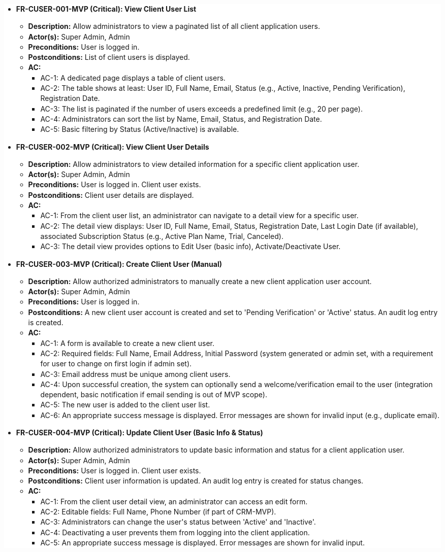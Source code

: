 *   **FR-CUSER-001-MVP (Critical): View Client User List**
    *   **Description:** Allow administrators to view a paginated list of all client application users.
    *   **Actor(s):** Super Admin, Admin
    *   **Preconditions:** User is logged in.
    *   **Postconditions:** List of client users is displayed.
    *   **AC:**
        *   AC-1: A dedicated page displays a table of client users.
        *   AC-2: The table shows at least: User ID, Full Name, Email, Status (e.g., Active, Inactive, Pending Verification), Registration Date.
        *   AC-3: The list is paginated if the number of users exceeds a predefined limit (e.g., 20 per page).
        *   AC-4: Administrators can sort the list by Name, Email, Status, and Registration Date.
        *   AC-5: Basic filtering by Status (Active/Inactive) is available.

*   **FR-CUSER-002-MVP (Critical): View Client User Details**
    *   **Description:** Allow administrators to view detailed information for a specific client application user.
    *   **Actor(s):** Super Admin, Admin
    *   **Preconditions:** User is logged in. Client user exists.
    *   **Postconditions:** Client user details are displayed.
    *   **AC:**
        *   AC-1: From the client user list, an administrator can navigate to a detail view for a specific user.
        *   AC-2: The detail view displays: User ID, Full Name, Email, Status, Registration Date, Last Login Date (if available), associated Subscription Status (e.g., Active Plan Name, Trial, Canceled).
        *   AC-3: The detail view provides options to Edit User (basic info), Activate/Deactivate User.

*   **FR-CUSER-003-MVP (Critical): Create Client User (Manual)**
    *   **Description:** Allow authorized administrators to manually create a new client application user account.
    *   **Actor(s):** Super Admin, Admin
    *   **Preconditions:** User is logged in.
    *   **Postconditions:** A new client user account is created and set to 'Pending Verification' or 'Active' status. An audit log entry is created.
    *   **AC:**
        *   AC-1: A form is available to create a new client user.
        *   AC-2: Required fields: Full Name, Email Address, Initial Password (system generated or admin set, with a requirement for user to change on first login if admin set).
        *   AC-3: Email address must be unique among client users.
        *   AC-4: Upon successful creation, the system can optionally send a welcome/verification email to the user (integration dependent, basic notification if email sending is out of MVP scope).
        *   AC-5: The new user is added to the client user list.
        *   AC-6: An appropriate success message is displayed. Error messages are shown for invalid input (e.g., duplicate email).

*   **FR-CUSER-004-MVP (Critical): Update Client User (Basic Info & Status)**
    *   **Description:** Allow authorized administrators to update basic information and status for a client application user.
    *   **Actor(s):** Super Admin, Admin
    *   **Preconditions:** User is logged in. Client user exists.
    *   **Postconditions:** Client user information is updated. An audit log entry is created for status changes.
    *   **AC:**
        *   AC-1: From the client user detail view, an administrator can access an edit form.
        *   AC-2: Editable fields: Full Name, Phone Number (if part of CRM-MVP).
        *   AC-3: Administrators can change the user's status between 'Active' and 'Inactive'.
        *   AC-4: Deactivating a user prevents them from logging into the client application.
        *   AC-5: An appropriate success message is displayed. Error messages are shown for invalid input.
